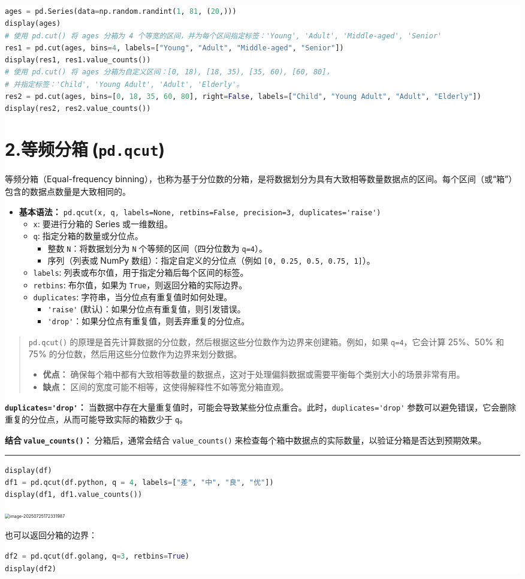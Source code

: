 ```python
ages = pd.Series(data=np.random.randint(1, 81, (20,)))
display(ages)
# 使用 pd.cut() 将 ages 分箱为 4 个等宽的区间，并为每个区间指定标签：'Young', 'Adult', 'Middle-aged', 'Senior'
res1 = pd.cut(ages, bins=4, labels=["Young", "Adult", "Middle-aged", "Senior"])
display(res1, res1.value_counts())
# 使用 pd.cut() 将 ages 分箱为自定义区间：[0, 18), [18, 35), [35, 60), [60, 80]，
# 并指定标签：'Child', 'Young Adult', 'Adult', 'Elderly'。
res2 = pd.cut(ages, bins=[0, 18, 35, 60, 80], right=False, labels=["Child", "Young Adult", "Adult", "Elderly"])
display(res2, res2.value_counts())
```

# 2.等频分箱 (`pd.qcut`)

等频分箱（Equal-frequency binning），也称为基于分位数的分箱，是将数据划分为具有大致相等数量数据点的区间。每个区间（或“箱”）包含的数据点数量是大致相同的。

- **基本语法：** `pd.qcut(x, q, labels=None, retbins=False, precision=3, duplicates='raise')`
    - `x`: 要进行分箱的 Series 或一维数组。
    - `q`: 指定分箱的数量或分位点。
        - 整数 `N`：将数据划分为 `N` 个等频的区间（四分位数为 `q=4`）。
        - 序列（列表或 NumPy 数组）：指定自定义的分位点（例如 `[0, 0.25, 0.5, 0.75, 1]`）。
    - `labels`: 列表或布尔值，用于指定分箱后每个区间的标签。
    - `retbins`: 布尔值，如果为 `True`，则返回分箱的实际边界。
    - `duplicates`: 字符串，当分位点有重复值时如何处理。
        - `'raise'` (默认)：如果分位点有重复值，则引发错误。
        - `'drop'`：如果分位点有重复值，则丢弃重复的分位点。

> `pd.qcut()` 的原理是首先计算数据的分位数，然后根据这些分位数作为边界来创建箱。例如，如果 `q=4`，它会计算 25%、50% 和 75% 的分位数，然后用这些分位数作为边界来划分数据。
>
> - **优点：** 确保每个箱中都有大致相等数量的数据点，这对于处理偏斜数据或需要平衡每个类别大小的场景非常有用。
> - **缺点：** 区间的宽度可能不相等，这使得解释性不如等宽分箱直观。

**`duplicates='drop'`：** 当数据中存在大量重复值时，可能会导致某些分位点重合。此时，`duplicates='drop'` 参数可以避免错误，它会删除重复的分位点，从而可能导致实际的箱数少于 `q`。

**结合 `value_counts()`：** 分箱后，通常会结合 `value_counts()` 来检查每个箱中数据点的实际数量，以验证分箱是否达到预期效果。

-----

```python
display(df)
df1 = pd.qcut(df.python, q = 4, labels=["差", "中", "良", "优"])
display(df1, df1.value_counts())
```

<img src="https://wechat01.oss-cn-hangzhou.aliyuncs.com/img/image-20250725172331987.png" alt="image-20250725172331987" style="zoom:50%;" />

也可以返回分箱的边界：

```python
df2 = pd.qcut(df.golang, q=3, retbins=True)
display(df2)
```
